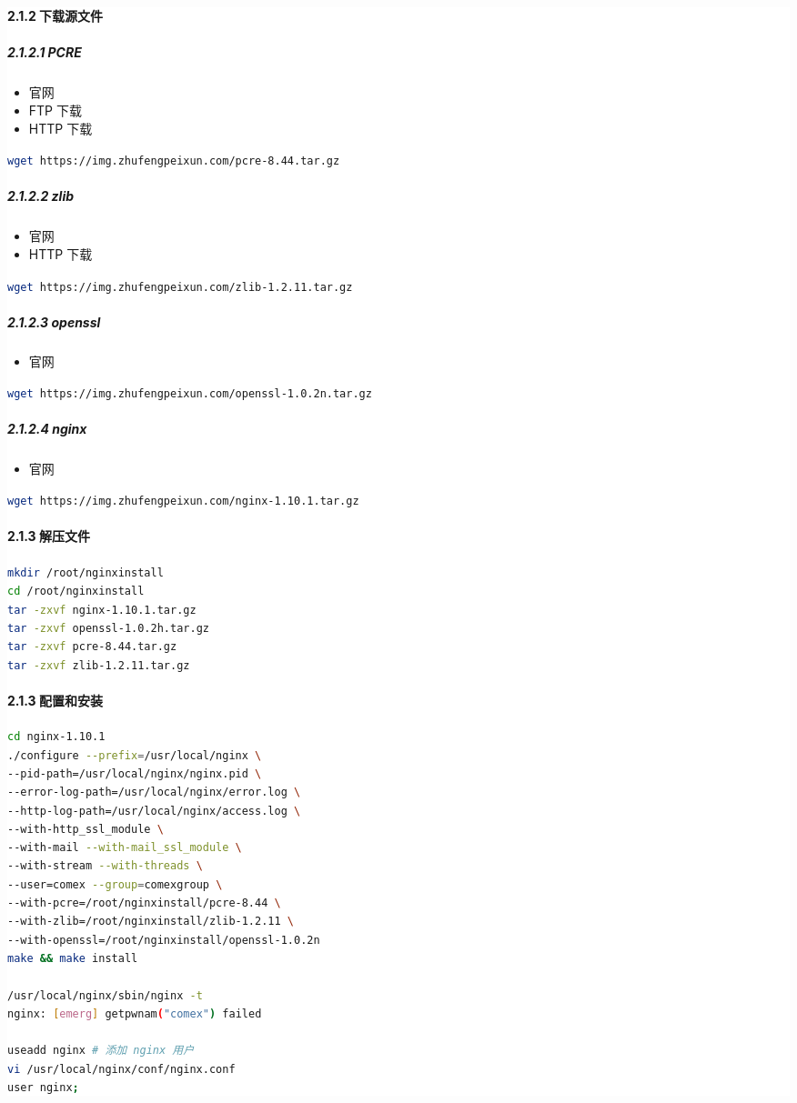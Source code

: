 #### 2.1.2 下载源文件

##### 2.1.2.1 PCRE

- 官网
- FTP 下载
- HTTP 下载

```sh
wget https://img.zhufengpeixun.com/pcre-8.44.tar.gz
```

##### 2.1.2.2 zlib

- 官网
- HTTP 下载

```sh
wget https://img.zhufengpeixun.com/zlib-1.2.11.tar.gz
```

##### 2.1.2.3 openssl

- 官网

```sh
wget https://img.zhufengpeixun.com/openssl-1.0.2n.tar.gz
```

##### 2.1.2.4 nginx

- 官网

```sh
wget https://img.zhufengpeixun.com/nginx-1.10.1.tar.gz
```

#### 2.1.3 解压文件

```sh
mkdir /root/nginxinstall
cd /root/nginxinstall
tar -zxvf nginx-1.10.1.tar.gz
tar -zxvf openssl-1.0.2h.tar.gz
tar -zxvf pcre-8.44.tar.gz
tar -zxvf zlib-1.2.11.tar.gz
```

#### 2.1.3 配置和安装

```sh
cd nginx-1.10.1
./configure --prefix=/usr/local/nginx \
--pid-path=/usr/local/nginx/nginx.pid \
--error-log-path=/usr/local/nginx/error.log \
--http-log-path=/usr/local/nginx/access.log \
--with-http_ssl_module \
--with-mail --with-mail_ssl_module \
--with-stream --with-threads \
--user=comex --group=comexgroup \
--with-pcre=/root/nginxinstall/pcre-8.44 \
--with-zlib=/root/nginxinstall/zlib-1.2.11 \
--with-openssl=/root/nginxinstall/openssl-1.0.2n
make && make install

/usr/local/nginx/sbin/nginx -t
nginx: [emerg] getpwnam("comex") failed

useadd nginx # 添加 nginx 用户
vi /usr/local/nginx/conf/nginx.conf
user nginx;
```
